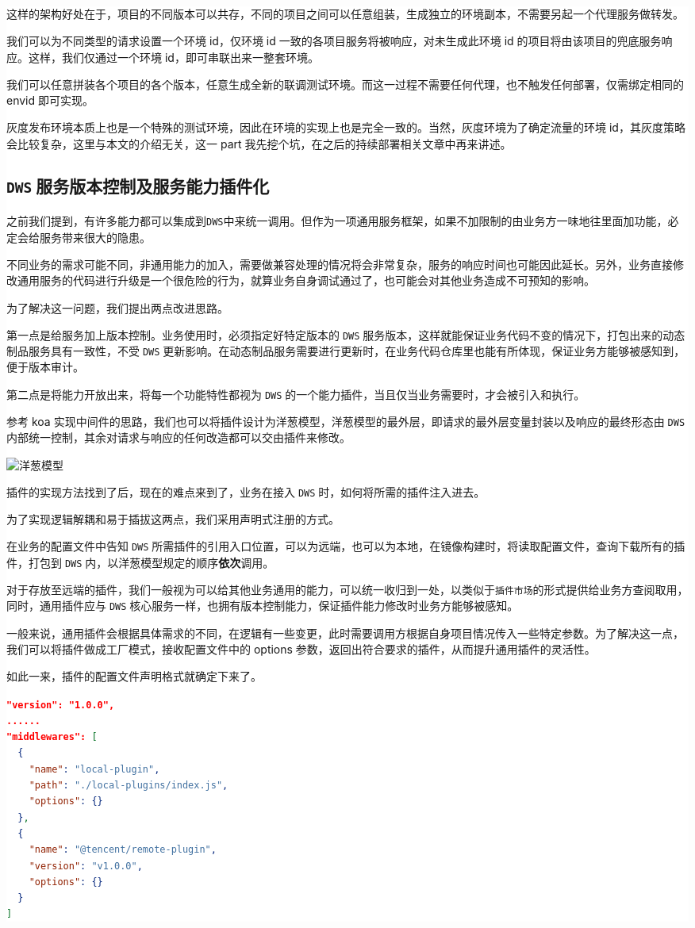 这样的架构好处在于，项目的不同版本可以共存，不同的项目之间可以任意组装，生成独立的环境副本，不需要另起一个代理服务做转发。

我们可以为不同类型的请求设置一个环境 id，仅环境 id 一致的各项目服务将被响应，对未生成此环境 id 的项目将由该项目的兜底服务响应。这样，我们仅通过一个环境 id，即可串联出来一整套环境。

我们可以任意拼装各个项目的各个版本，任意生成全新的联调测试环境。而这一过程不需要任何代理，也不触发任何部署，仅需绑定相同的 envid 即可实现。

灰度发布环境本质上也是一个特殊的测试环境，因此在环境的实现上也是完全一致的。当然，灰度环境为了确定流量的环境 id，其灰度策略会比较复杂，这里与本文的介绍无关，这一 part 我先挖个坑，在之后的持续部署相关文章中再来讲述。

## `DWS` 服务版本控制及服务能力插件化

之前我们提到，有许多能力都可以集成到`DWS`中来统一调用。但作为一项通用服务框架，如果不加限制的由业务方一味地往里面加功能，必定会给服务带来很大的隐患。

不同业务的需求可能不同，非通用能力的加入，需要做兼容处理的情况将会非常复杂，服务的响应时间也可能因此延长。另外，业务直接修改通用服务的代码进行升级是一个很危险的行为，就算业务自身调试通过了，也可能会对其他业务造成不可预知的影响。

为了解决这一问题，我们提出两点改进思路。

第一点是给服务加上版本控制。业务使用时，必须指定好特定版本的 `DWS` 服务版本，这样就能保证业务代码不变的情况下，打包出来的动态制品服务具有一致性，不受 `DWS` 更新影响。在动态制品服务需要进行更新时，在业务代码仓库里也能有所体现，保证业务方能够被感知到，便于版本审计。

第二点是将能力开放出来，将每一个功能特性都视为 `DWS` 的一个能力插件，当且仅当业务需要时，才会被引入和执行。

参考 koa 实现中间件的思路，我们也可以将插件设计为洋葱模型，洋葱模型的最外层，即请求的最外层变量封装以及响应的最终形态由 `DWS` 内部统一控制，其余对请求与响应的任何改造都可以交由插件来修改。

![洋葱模型](https://zakum-1252497671.cos.ap-guangzhou.myqcloud.com/ZSZVANFQW0UWNMZSQ8LEKV.png)

插件的实现方法找到了后，现在的难点来到了，业务在接入 `DWS` 时，如何将所需的插件注入进去。

为了实现逻辑解耦和易于插拔这两点，我们采用声明式注册的方式。

在业务的配置文件中告知 `DWS` 所需插件的引用入口位置，可以为远端，也可以为本地，在镜像构建时，将读取配置文件，查询下载所有的插件，打包到 `DWS` 内，以洋葱模型规定的顺序**依次**调用。

对于存放至远端的插件，我们一般视为可以给其他业务通用的能力，可以统一收归到一处，以类似于`插件市场`的形式提供给业务方查阅取用，同时，通用插件应与 `DWS` 核心服务一样，也拥有版本控制能力，保证插件能力修改时业务方能够被感知。

一般来说，通用插件会根据具体需求的不同，在逻辑有一些变更，此时需要调用方根据自身项目情况传入一些特定参数。为了解决这一点，我们可以将插件做成工厂模式，接收配置文件中的 options 参数，返回出符合要求的插件，从而提升通用插件的灵活性。

如此一来，插件的配置文件声明格式就确定下来了。

```json
"version": "1.0.0",
......
"middlewares": [
  {
    "name": "local-plugin",
    "path": "./local-plugins/index.js",
    "options": {}
  },
  {
    "name": "@tencent/remote-plugin",
    "version": "v1.0.0",
    "options": {}
  }
]
```
